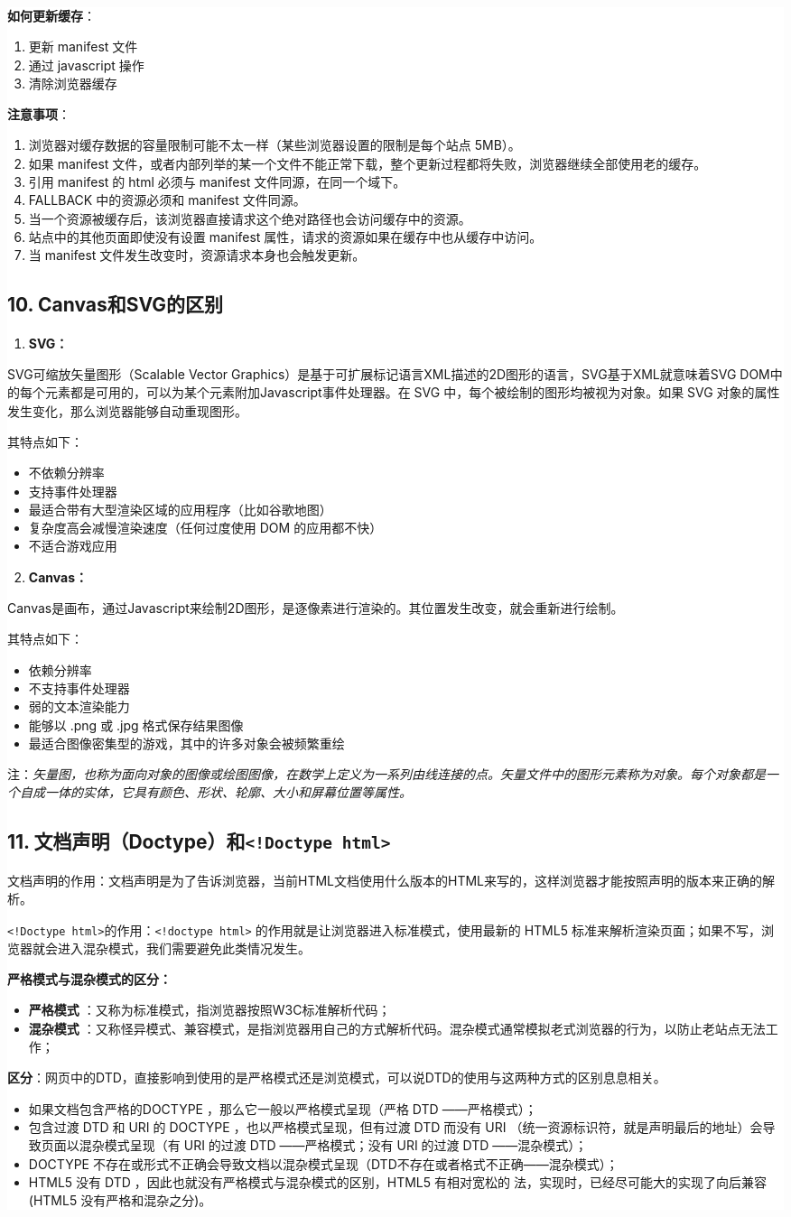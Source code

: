 **如何更新缓存**：
1. 更新 manifest 文件
2. 通过 javascript 操作
3. 清除浏览器缓存

**注意事项**：
1. 浏览器对缓存数据的容量限制可能不太一样（某些浏览器设置的限制是每个站点 5MB）。
2. 如果 manifest 文件，或者内部列举的某一个文件不能正常下载，整个更新过程都将失败，浏览器继续全部使用老的缓存。
3. 引用 manifest 的 html 必须与 manifest 文件同源，在同一个域下。
4. FALLBACK 中的资源必须和 manifest 文件同源。
5. 当一个资源被缓存后，该浏览器直接请求这个绝对路径也会访问缓存中的资源。
6. 站点中的其他页面即使没有设置 manifest 属性，请求的资源如果在缓存中也从缓存中访问。
7. 当 manifest 文件发生改变时，资源请求本身也会触发更新。

## 10. Canvas和SVG的区别
1. **SVG：**

SVG可缩放矢量图形（Scalable Vector Graphics）是基于可扩展标记语言XML描述的2D图形的语言，SVG基于XML就意味着SVG DOM中的每个元素都是可用的，可以为某个元素附加Javascript事件处理器。在 SVG 中，每个被绘制的图形均被视为对象。如果 SVG 对象的属性发生变化，那么浏览器能够自动重现图形。

其特点如下：
* 不依赖分辨率
* 支持事件处理器
* 最适合带有大型渲染区域的应用程序（比如谷歌地图）
* 复杂度高会减慢渲染速度（任何过度使用 DOM 的应用都不快）
* 不适合游戏应用

2. **Canvas：**

Canvas是画布，通过Javascript来绘制2D图形，是逐像素进行渲染的。其位置发生改变，就会重新进行绘制。

其特点如下：
* 依赖分辨率
* 不支持事件处理器
* 弱的文本渲染能力
* 能够以 .png 或 .jpg 格式保存结果图像
* 最适合图像密集型的游戏，其中的许多对象会被频繁重绘

注：_矢量图，也称为面向对象的图像或绘图图像，在数学上定义为一系列由线连接的点。矢量文件中的图形元素称为对象。每个对象都是一个自成一体的实体，它具有颜色、形状、轮廓、大小和屏幕位置等属性。_

## 11. 文档声明（Doctype）和`<!Doctype html>`

文档声明的作用：文档声明是为了告诉浏览器，当前HTML文档使用什么版本的HTML来写的，这样浏览器才能按照声明的版本来正确的解析。

`<!Doctype html>`的作用：`<!doctype html>` 的作用就是让浏览器进入标准模式，使用最新的 HTML5 标准来解析渲染页面；如果不写，浏览器就会进入混杂模式，我们需要避免此类情况发生。

**严格模式与混杂模式的区分：**

* **严格模式** ：又称为标准模式，指浏览器按照W3C标准解析代码；
* **混杂模式** ：又称怪异模式、兼容模式，是指浏览器用自己的方式解析代码。混杂模式通常模拟老式浏览器的行为，以防止老站点无法工作；

**区分**：网页中的DTD，直接影响到使用的是严格模式还是浏览模式，可以说DTD的使用与这两种方式的区别息息相关。

* 如果文档包含严格的DOCTYPE ，那么它一般以严格模式呈现（严格 DTD ——严格模式）；
* 包含过渡 DTD 和 URI 的 DOCTYPE ，也以严格模式呈现，但有过渡 DTD 而没有 URI （统一资源标识符，就是声明最后的地址）会导致页面以混杂模式呈现（有 URI 的过渡 DTD ——严格模式；没有 URI 的过渡 DTD ——混杂模式）；
* DOCTYPE 不存在或形式不正确会导致文档以混杂模式呈现（DTD不存在或者格式不正确——混杂模式）；
* HTML5 没有 DTD ，因此也就没有严格模式与混杂模式的区别，HTML5 有相对宽松的 法，实现时，已经尽可能大的实现了向后兼容(HTML5 没有严格和混杂之分)。
